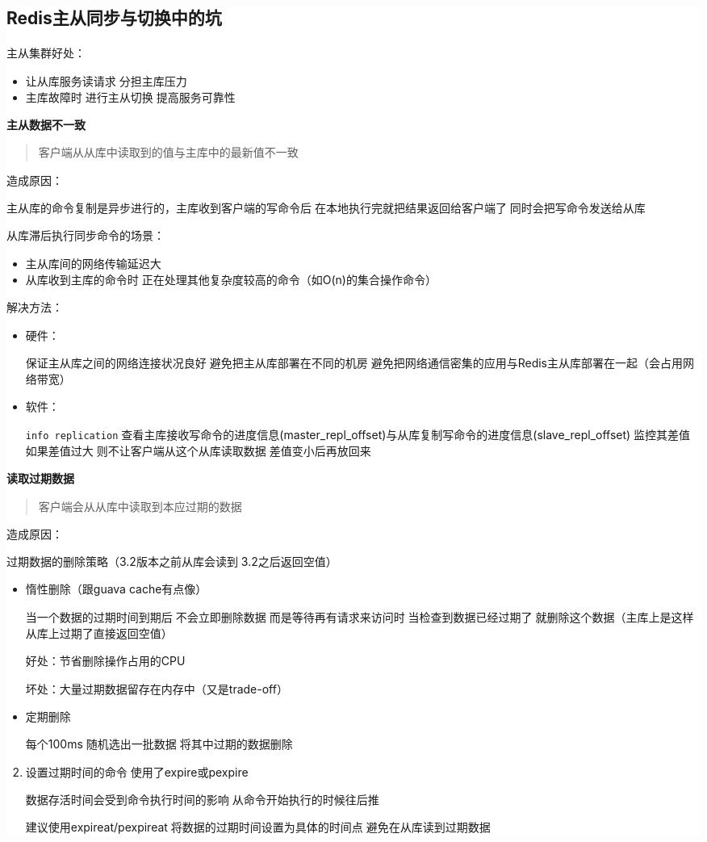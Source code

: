 


## Redis主从同步与切换中的坑

主从集群好处：

- 让从库服务读请求 分担主库压力
- 主库故障时 进行主从切换 提高服务可靠性



**主从数据不一致**

> 客户端从从库中读取到的值与主库中的最新值不一致

造成原因：

主从库的命令复制是异步进行的，主库收到客户端的写命令后 在本地执行完就把结果返回给客户端了 同时会把写命令发送给从库

从库滞后执行同步命令的场景：

- 主从库间的网络传输延迟大
- 从库收到主库的命令时 正在处理其他复杂度较高的命令（如O(n)的集合操作命令）

解决方法：

- 硬件：

  保证主从库之间的网络连接状况良好 避免把主从库部署在不同的机房 避免把网络通信密集的应用与Redis主从库部署在一起（会占用网络带宽）

- 软件：

  `info replication` 查看主库接收写命令的进度信息(master_repl_offset)与从库复制写命令的进度信息(slave_repl_offset)  监控其差值 如果差值过大 则不让客户端从这个从库读取数据 差值变小后再放回来



**读取过期数据**

> 客户端会从从库中读取到本应过期的数据

造成原因：

过期数据的删除策略（3.2版本之前从库会读到 3.2之后返回空值）

- 惰性删除（跟guava cache有点像）

  当一个数据的过期时间到期后 不会立即删除数据 而是等待再有请求来访问时 当检查到数据已经过期了 就删除这个数据（主库上是这样 从库上过期了直接返回空值）

  好处：节省删除操作占用的CPU

  坏处：大量过期数据留存在内存中（又是trade-off）

- 定期删除

  每个100ms 随机选出一批数据 将其中过期的数据删除

2. 设置过期时间的命令 使用了expire或pexpire

   数据存活时间会受到命令执行时间的影响 从命令开始执行的时候往后推

   建议使用expireat/pexpireat 将数据的过期时间设置为具体的时间点 避免在从库读到过期数据


